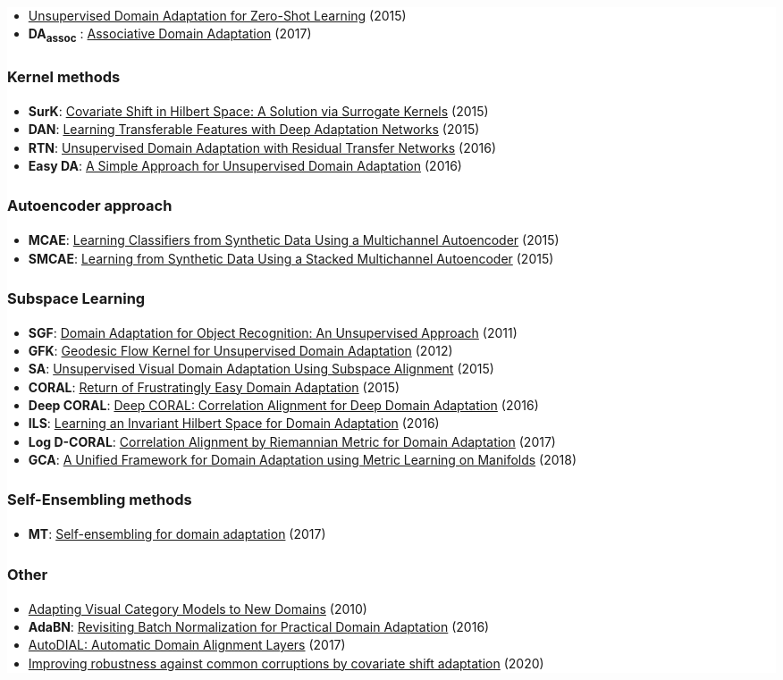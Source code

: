 * [Unsupervised Domain Adaptation for Zero-Shot Learning](https://www.cv-foundation.org/openaccess/content_iccv_2015/papers/Kodirov_Unsupervised_Domain_Adaptation_ICCV_2015_paper.pdf) (2015)
* **DA<sub>assoc</sub>** : [Associative Domain Adaptation](https://arxiv.org/abs/1708.00938) (2017)

### Kernel methods

* **SurK**: [Covariate Shift in Hilbert Space: A Solution via Surrogate Kernels](https://pdfs.semanticscholar.org/edb8/be020e228153163428e8b698aef1af4c5cad.pdf) (2015)
* **DAN**: [Learning Transferable Features with Deep Adaptation Networks](https://arxiv.org/abs/1502.02791) (2015)
* **RTN**: [Unsupervised Domain Adaptation with Residual Transfer Networks](https://arxiv.org/abs/1602.04433) (2016)
* **Easy DA**: [A Simple Approach for Unsupervised Domain Adaptation](http://ieeexplore.ieee.org/stamp/stamp.jsp?tp=&arnumber=7899860) (2016)

### Autoencoder approach

* **MCAE**: [Learning Classifiers from Synthetic Data Using a Multichannel Autoencoder](https://arxiv.org/abs/1503.03163) (2015)
* **SMCAE**: [Learning from Synthetic Data Using a Stacked Multichannel Autoencoder](https://arxiv.org/abs/1509.05463) (2015)

### Subspace Learning

* **SGF**: [Domain Adaptation for Object Recognition: An Unsupervised Approach](https://pdfs.semanticscholar.org/d3ed/bfee56884d2b6d9aa51a6c525f9a05248802.pdf) (2011)
* **GFK**: [Geodesic Flow Kernel for Unsupervised Domain Adaptation](https://pdfs.semanticscholar.org/0a59/337568cbf74e7371fb543f7ca34bbc2153ac.pdf) (2012)
* **SA**: [Unsupervised Visual Domain Adaptation Using Subspace Alignment](https://pdfs.semanticscholar.org/51a4/d658c93c5169eef7568d3d1cf53e8e495087.pdf) (2015)
* **CORAL**: [Return of Frustratingly Easy Domain Adaptation](https://arxiv.org/abs/1511.05547) (2015)
* **Deep CORAL**: [Deep CORAL: Correlation Alignment for Deep Domain Adaptation](https://arxiv.org/abs/1607.01719) (2016)
* **ILS**: [Learning an Invariant Hilbert Space for Domain Adaptation](https://arxiv.org/abs/1611.08350) (2016)
* **Log D-CORAL**: [Correlation Alignment by Riemannian Metric for Domain Adaptation](https://arxiv.org/abs/1705.08180) (2017)
* **GCA**: [A Unified Framework for Domain Adaptation using Metric Learning on Manifolds](https://arxiv.org/pdf/1804.10834.pdf) (2018)

### Self-Ensembling methods

* **MT**: [Self-ensembling for domain adaptation](https://arxiv.org/abs/1706.05208) (2017)

### Other

* [Adapting Visual Category Models to New Domains](https://scalable.mpi-inf.mpg.de/files/2013/04/saenko_eccv_2010.pdf) (2010)
* **AdaBN**: [Revisiting Batch Normalization for Practical Domain Adaptation](https://arxiv.org/abs/1603.04779) (2016)
* [AutoDIAL: Automatic Domain Alignment Layers](https://arxiv.org/abs/1704.08082) (2017)
* [Improving robustness against common corruptions by covariate shift adaptation](https://arxiv.org/abs/2006.16971.pdf) (2020)
